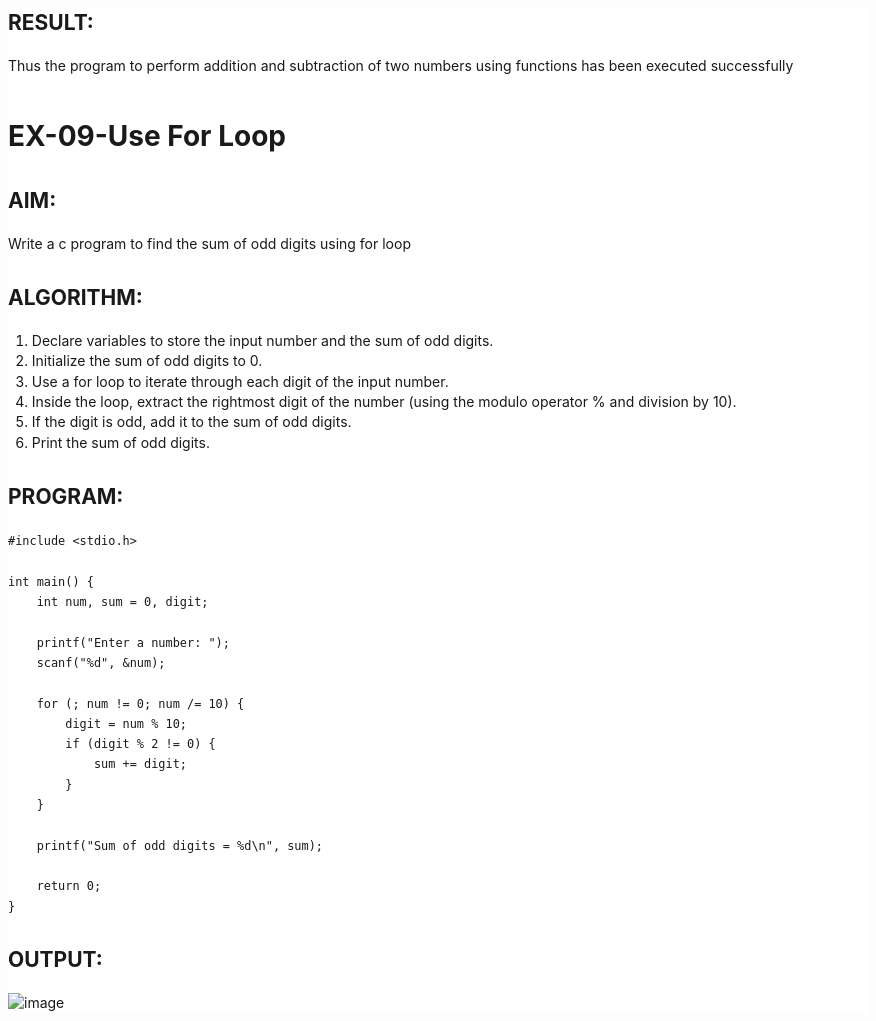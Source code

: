 
## RESULT:

Thus the program to perform addition and subtraction of two numbers using functions has been executed successfully
 
 


# EX-09-Use For Loop

## AIM:

Write a c program to find the sum of odd digits using for loop

## ALGORITHM:

1.	Declare variables to store the input number and the sum of odd digits.
2.	Initialize the sum of odd digits to 0.
3.	Use a for loop to iterate through each digit of the input number.
4.	Inside the loop, extract the rightmost digit of the number (using the modulo operator % and division by 10).
5.	If the digit is odd, add it to the sum of odd digits.
6.	Print the sum of odd digits.

## PROGRAM:
```
#include <stdio.h>

int main() {
    int num, sum = 0, digit;

    printf("Enter a number: ");
    scanf("%d", &num);

    for (; num != 0; num /= 10) {
        digit = num % 10;
        if (digit % 2 != 0) {
            sum += digit;
        }
    }

    printf("Sum of odd digits = %d\n", sum);

    return 0;
}

```


## OUTPUT:
![image](https://github.com/user-attachments/assets/692092b4-b6f5-4658-924d-c75d000d3c8a)
